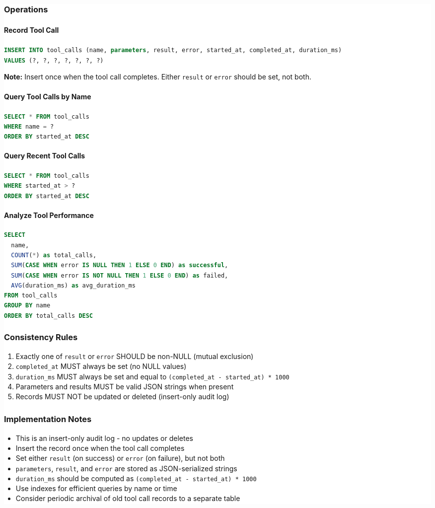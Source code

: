 ### Operations

#### Record Tool Call

```sql
INSERT INTO tool_calls (name, parameters, result, error, started_at, completed_at, duration_ms)
VALUES (?, ?, ?, ?, ?, ?, ?)
```

**Note:** Insert once when the tool call completes. Either `result` or `error` should be set, not both.

#### Query Tool Calls by Name

```sql
SELECT * FROM tool_calls
WHERE name = ?
ORDER BY started_at DESC
```

#### Query Recent Tool Calls

```sql
SELECT * FROM tool_calls
WHERE started_at > ?
ORDER BY started_at DESC
```

#### Analyze Tool Performance

```sql
SELECT
  name,
  COUNT(*) as total_calls,
  SUM(CASE WHEN error IS NULL THEN 1 ELSE 0 END) as successful,
  SUM(CASE WHEN error IS NOT NULL THEN 1 ELSE 0 END) as failed,
  AVG(duration_ms) as avg_duration_ms
FROM tool_calls
GROUP BY name
ORDER BY total_calls DESC
```

### Consistency Rules

1. Exactly one of `result` or `error` SHOULD be non-NULL (mutual exclusion)
2. `completed_at` MUST always be set (no NULL values)
3. `duration_ms` MUST always be set and equal to `(completed_at - started_at) * 1000`
4. Parameters and results MUST be valid JSON strings when present
5. Records MUST NOT be updated or deleted (insert-only audit log)

### Implementation Notes

- This is an insert-only audit log - no updates or deletes
- Insert the record once when the tool call completes
- Set either `result` (on success) or `error` (on failure), but not both
- `parameters`, `result`, and `error` are stored as JSON-serialized strings
- `duration_ms` should be computed as `(completed_at - started_at) * 1000`
- Use indexes for efficient queries by name or time
- Consider periodic archival of old tool call records to a separate table
